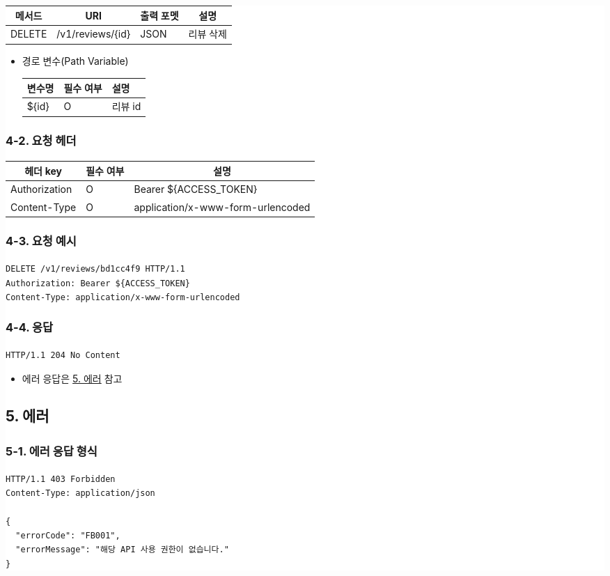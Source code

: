 | 메서드 | URI              | 출력 포멧 | 설명      |
| ------ | ---------------- | --------- | --------- |
| DELETE | /v1/reviews/{id} | JSON      | 리뷰 삭제 |

- 경로 변수(Path Variable)

  | 변수명 | 필수 여부 | 설명    |
    | ------ | --------- | ------- |
  | ${id}  | O         | 리뷰 id |



### 4-2. 요청 헤더

| 헤더 key      | 필수 여부 | 설명                              |
| ------------- | --------- | --------------------------------- |
| Authorization | O         | Bearer ${ACCESS_TOKEN}            |
| Content-Type  | O         | application/x-www-form-urlencoded |



### 4-3. 요청 예시

``` http
DELETE /v1/reviews/bd1cc4f9 HTTP/1.1
Authorization: Bearer ${ACCESS_TOKEN}
Content-Type: application/x-www-form-urlencoded
```



### 4-4. 응답

``` http
HTTP/1.1 204 No Content
```

- 에러 응답은 [5. 에러](#5-에러) 참고



## 5. 에러

### 5-1. 에러 응답 형식

``` http
HTTP/1.1 403 Forbidden
Content-Type: application/json

{
  "errorCode": "FB001",
  "errorMessage": "해당 API 사용 권한이 없습니다."
}
```
